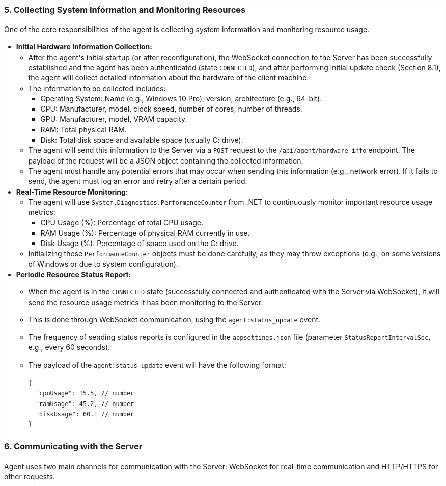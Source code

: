 ### 5. Collecting System Information and Monitoring Resources

One of the core responsibilities of the agent is collecting system information and monitoring resource usage.

- **Initial Hardware Information Collection:**
    - After the agent's initial startup (or after reconfiguration), the WebSocket connection to the Server has been successfully established and the agent has been authenticated (state `CONNECTED`), and after performing initial update check (Section 8.1), the agent will collect detailed information about the hardware of the client machine.
    - The information to be collected includes:
        - Operating System: Name (e.g., Windows 10 Pro), version, architecture (e.g., 64-bit).
        - CPU: Manufacturer, model, clock speed, number of cores, number of threads.
        - GPU: Manufacturer, model, VRAM capacity.
        - RAM: Total physical RAM.
        - Disk: Total disk space and available space (usually C: drive).
    - The agent will send this information to the Server via a `POST` request to the `/api/agent/hardware-info` endpoint. The payload of the request will be a JSON object containing the collected information.
    - The agent must handle any potential errors that may occur when sending this information (e.g., network error). If it fails to send, the agent must log an error and retry after a certain period.
- **Real-Time Resource Monitoring:**
    - The agent will use `System.Diagnostics.PerformanceCounter` from .NET to continuously monitor important resource usage metrics:
        - CPU Usage (%): Percentage of total CPU usage.
        - RAM Usage (%): Percentage of physical RAM currently in use.
        - Disk Usage (%): Percentage of space used on the C: drive.
    - Initializing these `PerformanceCounter` objects must be done carefully, as they may throw exceptions (e.g., on some versions of Windows or due to system configuration).
- **Periodic Resource Status Report:**
    - When the agent is in the `CONNECTED` state (successfully connected and authenticated with the Server via WebSocket), it will send the resource usage metrics it has been monitoring to the Server.
    - This is done through WebSocket communication, using the `agent:status_update` event.
    - The frequency of sending status reports is configured in the `appsettings.json` file (parameter `StatusReportIntervalSec`, e.g., every 60 seconds).
    - The payload of the `agent:status_update` event will have the following format:
        
        ```
        {
          "cpuUsage": 15.5, // number
          "ramUsage": 45.2, // number
          "diskUsage": 60.1 // number
        }
        
        ```
        

### 6. Communicating with the Server

Agent uses two main channels for communication with the Server: WebSocket for real-time communication and HTTP/HTTPS for other requests.
